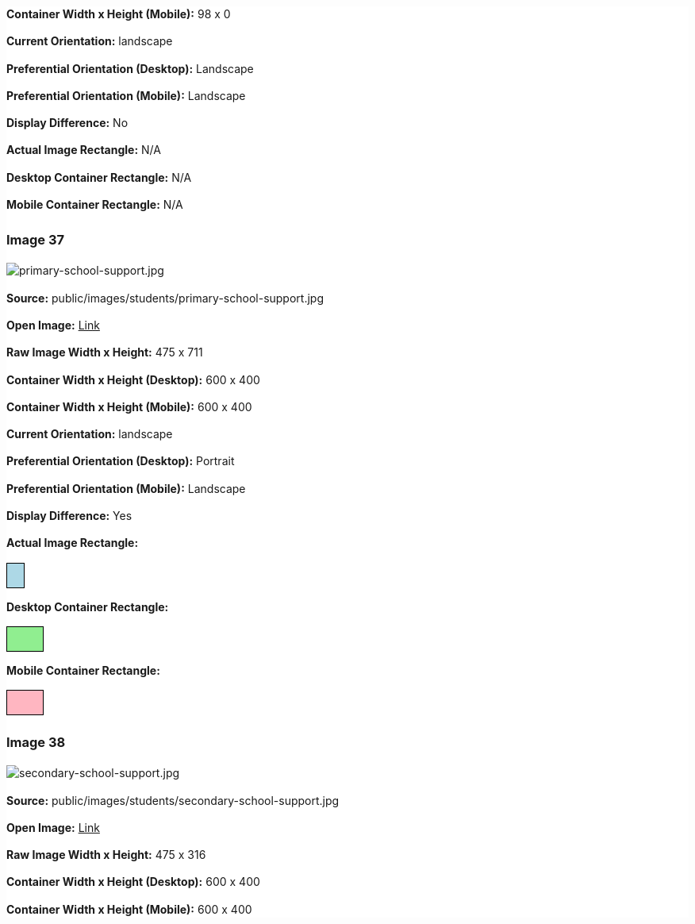 **Container Width x Height (Mobile):** 98 x 0

**Current Orientation:** landscape

**Preferential Orientation (Desktop):** Landscape

**Preferential Orientation (Mobile):** Landscape

**Display Difference:** No

**Actual Image Rectangle:** N/A

**Desktop Container Rectangle:** N/A

**Mobile Container Rectangle:** N/A


### Image 37
![primary-school-support.jpg](public/images/students/primary-school-support.jpg)

**Source:** public/images/students/primary-school-support.jpg

**Open Image:** [Link](https://myprivatetutoronline.com/images/students/primary-school-support.jpg)

**Raw Image Width x Height:** 475 x 711

**Container Width x Height (Desktop):** 600 x 400

**Container Width x Height (Mobile):** 600 x 400

**Current Orientation:** landscape

**Preferential Orientation (Desktop):** Portrait

**Preferential Orientation (Mobile):** Landscape

**Display Difference:** Yes

**Actual Image Rectangle:** <div style="width:21px;height:30px;background-color:#ADD8E6;border:1px solid #000;"></div>

**Desktop Container Rectangle:** <div style="width:45px;height:30px;background-color:#90EE90;border:1px solid #000;"></div>

**Mobile Container Rectangle:** <div style="width:45px;height:30px;background-color:#FFB6C1;border:1px solid #000;"></div>


### Image 38
![secondary-school-support.jpg](public/images/students/secondary-school-support.jpg)

**Source:** public/images/students/secondary-school-support.jpg

**Open Image:** [Link](https://myprivatetutoronline.com/images/students/secondary-school-support.jpg)

**Raw Image Width x Height:** 475 x 316

**Container Width x Height (Desktop):** 600 x 400

**Container Width x Height (Mobile):** 600 x 400
